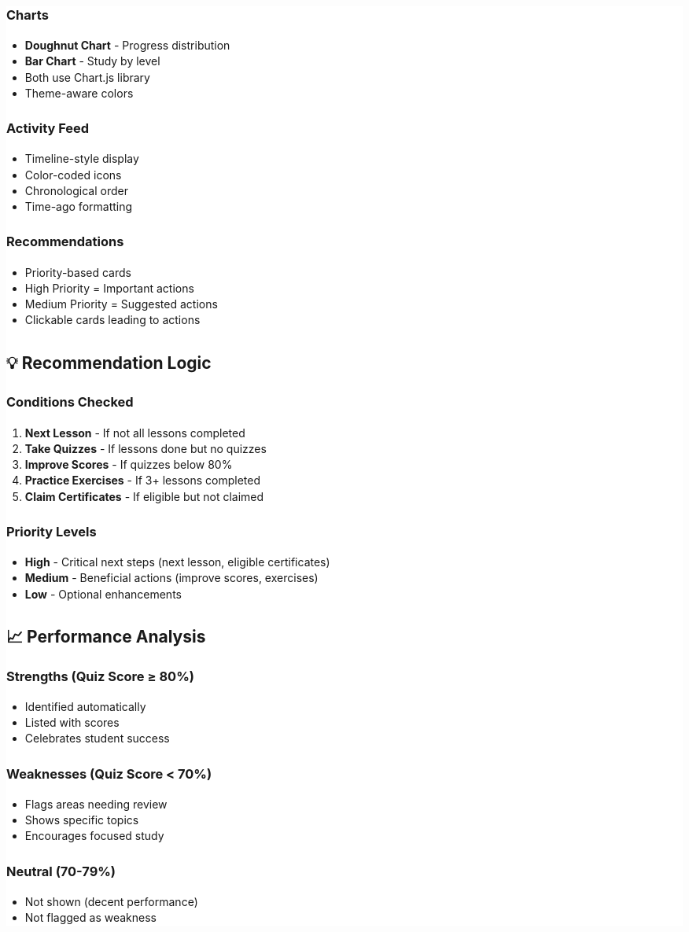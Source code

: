 ### Charts
- **Doughnut Chart** - Progress distribution
- **Bar Chart** - Study by level
- Both use Chart.js library
- Theme-aware colors

### Activity Feed
- Timeline-style display
- Color-coded icons
- Chronological order
- Time-ago formatting

### Recommendations
- Priority-based cards
- High Priority = Important actions
- Medium Priority = Suggested actions
- Clickable cards leading to actions

## 💡 Recommendation Logic

### Conditions Checked
1. **Next Lesson** - If not all lessons completed
2. **Take Quizzes** - If lessons done but no quizzes
3. **Improve Scores** - If quizzes below 80%
4. **Practice Exercises** - If 3+ lessons completed
5. **Claim Certificates** - If eligible but not claimed

### Priority Levels
- **High** - Critical next steps (next lesson, eligible certificates)
- **Medium** - Beneficial actions (improve scores, exercises)
- **Low** - Optional enhancements

## 📈 Performance Analysis

### Strengths (Quiz Score ≥ 80%)
- Identified automatically
- Listed with scores
- Celebrates student success

### Weaknesses (Quiz Score < 70%)
- Flags areas needing review
- Shows specific topics
- Encourages focused study

### Neutral (70-79%)
- Not shown (decent performance)
- Not flagged as weakness
